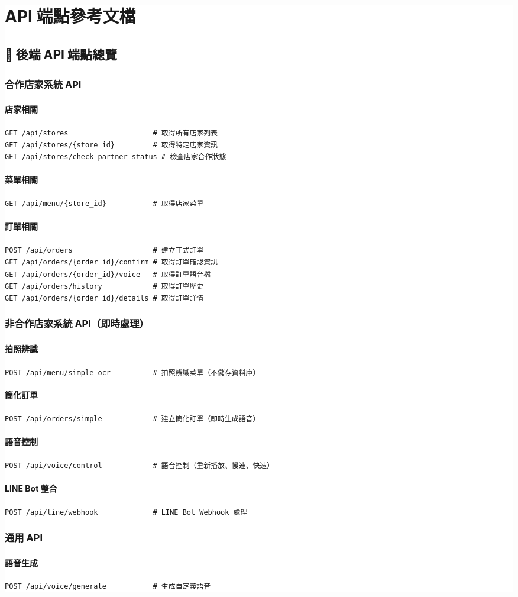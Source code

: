 # API 端點參考文檔

## 🎯 後端 API 端點總覽

### 合作店家系統 API

#### 店家相關
```
GET /api/stores                    # 取得所有店家列表
GET /api/stores/{store_id}         # 取得特定店家資訊
GET /api/stores/check-partner-status # 檢查店家合作狀態
```

#### 菜單相關
```
GET /api/menu/{store_id}           # 取得店家菜單
```

#### 訂單相關
```
POST /api/orders                   # 建立正式訂單
GET /api/orders/{order_id}/confirm # 取得訂單確認資訊
GET /api/orders/{order_id}/voice   # 取得訂單語音檔
GET /api/orders/history            # 取得訂單歷史
GET /api/orders/{order_id}/details # 取得訂單詳情
```

### 非合作店家系統 API（即時處理）

#### 拍照辨識
```
POST /api/menu/simple-ocr          # 拍照辨識菜單（不儲存資料庫）
```

#### 簡化訂單
```
POST /api/orders/simple            # 建立簡化訂單（即時生成語音）
```

#### 語音控制
```
POST /api/voice/control            # 語音控制（重新播放、慢速、快速）
```

#### LINE Bot 整合
```
POST /api/line/webhook             # LINE Bot Webhook 處理
```

### 通用 API

#### 語音生成
```
POST /api/voice/generate           # 生成自定義語音
```
